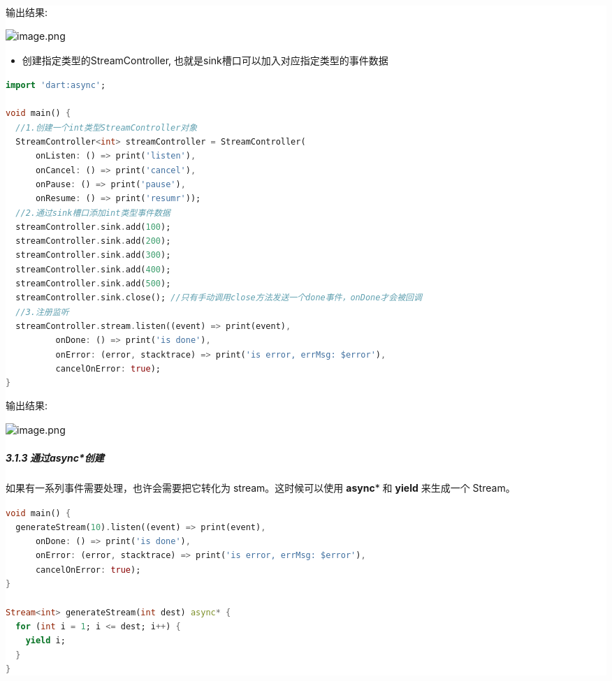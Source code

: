 输出结果: 

![image.png](https://p3-juejin.byteimg.com/tos-cn-i-k3u1fbpfcp/6eae7ecbbc9e4da181a0684407bd2396~tplv-k3u1fbpfcp-zoom-in-crop-mark:1512:0:0:0.awebp) 

- 创建指定类型的StreamController, 也就是sink槽口可以加入对应指定类型的事件数据

```dart
import 'dart:async';

void main() {
  //1.创建一个int类型StreamController对象
  StreamController<int> streamController = StreamController(
      onListen: () => print('listen'),
      onCancel: () => print('cancel'),
      onPause: () => print('pause'),
      onResume: () => print('resumr'));
  //2.通过sink槽口添加int类型事件数据
  streamController.sink.add(100);
  streamController.sink.add(200);
  streamController.sink.add(300);
  streamController.sink.add(400);
  streamController.sink.add(500);
  streamController.sink.close(); //只有手动调用close方法发送一个done事件，onDone才会被回调
  //3.注册监听
  streamController.stream.listen((event) => print(event),
          onDone: () => print('is done'),
          onError: (error, stacktrace) => print('is error, errMsg: $error'),
          cancelOnError: true);
}
```

输出结果: 

![image.png](https://p3-juejin.byteimg.com/tos-cn-i-k3u1fbpfcp/a1acaacc73334656b31ebe1c0e5fc1b1~tplv-k3u1fbpfcp-zoom-in-crop-mark:1512:0:0:0.awebp) 

##### 3.1.3 通过async*创建

如果有一系列事件需要处理，也许会需要把它转化为 stream。这时候可以使用 **async*** 和 **yield** 来生成一个 Stream。

```dart
void main() {
  generateStream(10).listen((event) => print(event),
      onDone: () => print('is done'),
      onError: (error, stacktrace) => print('is error, errMsg: $error'),
      cancelOnError: true);
}

Stream<int> generateStream(int dest) async* {
  for (int i = 1; i <= dest; i++) {
    yield i;
  }
}
```
